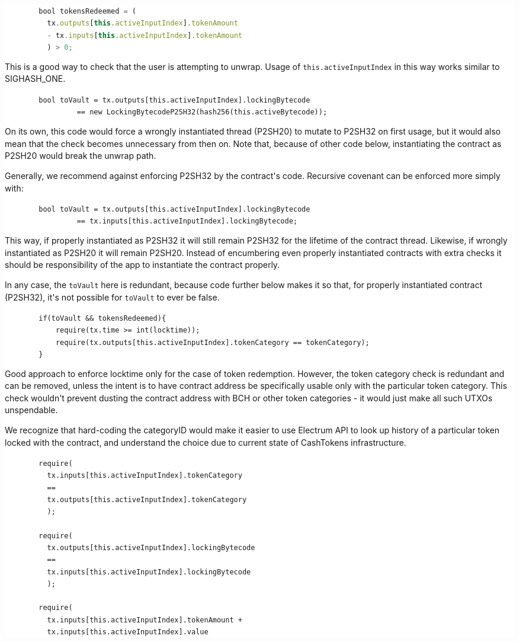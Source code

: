 ```javascript
        bool tokensRedeemed = (
          tx.outputs[this.activeInputIndex].tokenAmount 
          - tx.inputs[this.activeInputIndex].tokenAmount
          ) > 0;
```

This is a good way to check that the user is attempting to unwrap.
Usage of `this.activeInputIndex` in this way works similar to SIGHASH_ONE.

```
        bool toVault = tx.outputs[this.activeInputIndex].lockingBytecode 
                 == new LockingBytecodeP2SH32(hash256(this.activeBytecode));
```

On its own, this code would force a wrongly instantiated thread (P2SH20) to mutate to P2SH32 on first usage, but it would also mean that the check becomes unnecessary from then on.
Note that, because of other code below, instantiating the contract as P2SH20 would break the unwrap path.

Generally, we recommend against enforcing P2SH32 by the contract's code.
Recursive covenant can be enforced more simply with:

```solidity
        bool toVault = tx.outputs[this.activeInputIndex].lockingBytecode 
                 == tx.inputs[this.activeInputIndex].lockingBytecode;
```

This way, if properly instantiated as P2SH32 it will still remain P2SH32 for the lifetime of the contract thread.
Likewise, if wrongly instantiated as P2SH20 it will remain P2SH20.
Instead of encumbering even properly instantiated contracts with extra checks it should be responsibility of the app to instantiate the contract properly.

In any case, the `toVault` here is redundant, because code further below makes it so that, for properly instantiated contract (P2SH32), it's not possible for `toVault` to ever be false.

```solidity
        if(toVault && tokensRedeemed){
            require(tx.time >= int(locktime));
            require(tx.outputs[this.activeInputIndex].tokenCategory == tokenCategory);
        } 
```

Good approach to enforce locktime only for the case of token redemption.
However, the token category check is redundant and can be removed, unless the intent is to have contract address be specifically usable only with the particular token category.
This check wouldn't prevent dusting the contract address with BCH or other token categories - it would just make all such UTXOs unspendable.

We recognize that hard-coding the categoryID would make it easier to use Electrum API to look up history of a particular token locked with the contract, and understand the choice due to current state of CashTokens infrastructure.

```solidity
        require(
          tx.inputs[this.activeInputIndex].tokenCategory 
          == 
          tx.outputs[this.activeInputIndex].tokenCategory
          );

        require(
          tx.outputs[this.activeInputIndex].lockingBytecode 
          == 
          tx.inputs[this.activeInputIndex].lockingBytecode
          );

        require(
          tx.inputs[this.activeInputIndex].tokenAmount + 
          tx.inputs[this.activeInputIndex].value 
```
